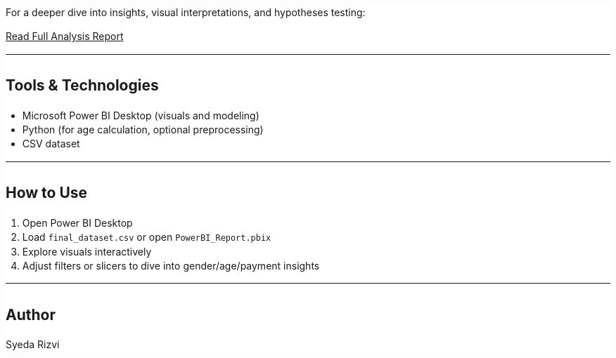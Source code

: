 For a deeper dive into insights, visual interpretations, and hypotheses testing:

[Read Full Analysis Report](./docs/analysis.md)



---

## Tools & Technologies

- Microsoft Power BI Desktop (visuals and modeling)
- Python (for age calculation, optional preprocessing)
- CSV dataset

---


## How to Use

1. Open Power BI Desktop
2. Load `final_dataset.csv` or open `PowerBI_Report.pbix`
3. Explore visuals interactively
4. Adjust filters or slicers to dive into gender/age/payment insights

---

## Author
Syeda Rizvi 
